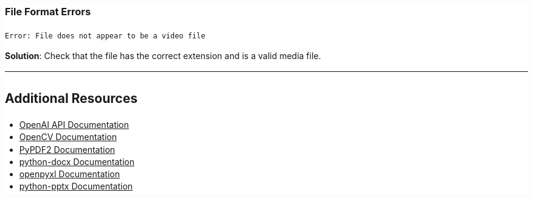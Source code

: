 ### File Format Errors

```
Error: File does not appear to be a video file
```

**Solution**: Check that the file has the correct extension and is a valid media file.

---

## Additional Resources

- [OpenAI API Documentation](https://platform.openai.com/docs)
- [OpenCV Documentation](https://docs.opencv.org/)
- [PyPDF2 Documentation](https://pypdf2.readthedocs.io/)
- [python-docx Documentation](https://python-docx.readthedocs.io/)
- [openpyxl Documentation](https://openpyxl.readthedocs.io/)
- [python-pptx Documentation](https://python-pptx.readthedocs.io/)
